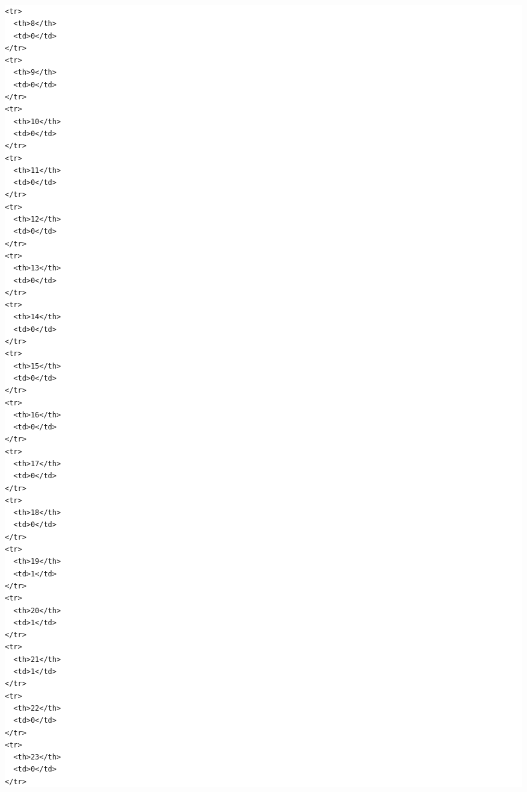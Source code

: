     <tr>
      <th>8</th>
      <td>0</td>
    </tr>
    <tr>
      <th>9</th>
      <td>0</td>
    </tr>
    <tr>
      <th>10</th>
      <td>0</td>
    </tr>
    <tr>
      <th>11</th>
      <td>0</td>
    </tr>
    <tr>
      <th>12</th>
      <td>0</td>
    </tr>
    <tr>
      <th>13</th>
      <td>0</td>
    </tr>
    <tr>
      <th>14</th>
      <td>0</td>
    </tr>
    <tr>
      <th>15</th>
      <td>0</td>
    </tr>
    <tr>
      <th>16</th>
      <td>0</td>
    </tr>
    <tr>
      <th>17</th>
      <td>0</td>
    </tr>
    <tr>
      <th>18</th>
      <td>0</td>
    </tr>
    <tr>
      <th>19</th>
      <td>1</td>
    </tr>
    <tr>
      <th>20</th>
      <td>1</td>
    </tr>
    <tr>
      <th>21</th>
      <td>1</td>
    </tr>
    <tr>
      <th>22</th>
      <td>0</td>
    </tr>
    <tr>
      <th>23</th>
      <td>0</td>
    </tr>